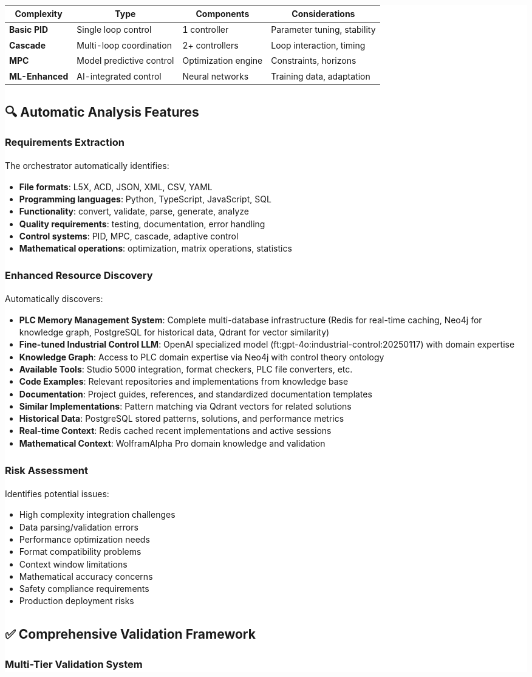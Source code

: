 | Complexity | Type | Components | Considerations |
|------------|------|------------|----------------|
| **Basic PID** | Single loop control | 1 controller | Parameter tuning, stability |
| **Cascade** | Multi-loop coordination | 2+ controllers | Loop interaction, timing |
| **MPC** | Model predictive control | Optimization engine | Constraints, horizons |
| **ML-Enhanced** | AI-integrated control | Neural networks | Training data, adaptation |

## 🔍 Automatic Analysis Features

### Requirements Extraction
The orchestrator automatically identifies:
- **File formats**: L5X, ACD, JSON, XML, CSV, YAML
- **Programming languages**: Python, TypeScript, JavaScript, SQL
- **Functionality**: convert, validate, parse, generate, analyze
- **Quality requirements**: testing, documentation, error handling
- **Control systems**: PID, MPC, cascade, adaptive control
- **Mathematical operations**: optimization, matrix operations, statistics

### Enhanced Resource Discovery
Automatically discovers:
- **PLC Memory Management System**: Complete multi-database infrastructure (Redis for real-time caching, Neo4j for knowledge graph, PostgreSQL for historical data, Qdrant for vector similarity)
- **Fine-tuned Industrial Control LLM**: OpenAI specialized model (ft:gpt-4o:industrial-control:20250117) with domain expertise
- **Knowledge Graph**: Access to PLC domain expertise via Neo4j with control theory ontology
- **Available Tools**: Studio 5000 integration, format checkers, PLC file converters, etc.
- **Code Examples**: Relevant repositories and implementations from knowledge base
- **Documentation**: Project guides, references, and standardized documentation templates
- **Similar Implementations**: Pattern matching via Qdrant vectors for related solutions
- **Historical Data**: PostgreSQL stored patterns, solutions, and performance metrics
- **Real-time Context**: Redis cached recent implementations and active sessions
- **Mathematical Context**: WolframAlpha Pro domain knowledge and validation

### Risk Assessment
Identifies potential issues:
- High complexity integration challenges
- Data parsing/validation errors
- Performance optimization needs
- Format compatibility problems
- Context window limitations
- Mathematical accuracy concerns
- Safety compliance requirements
- Production deployment risks

## ✅ Comprehensive Validation Framework

### Multi-Tier Validation System
